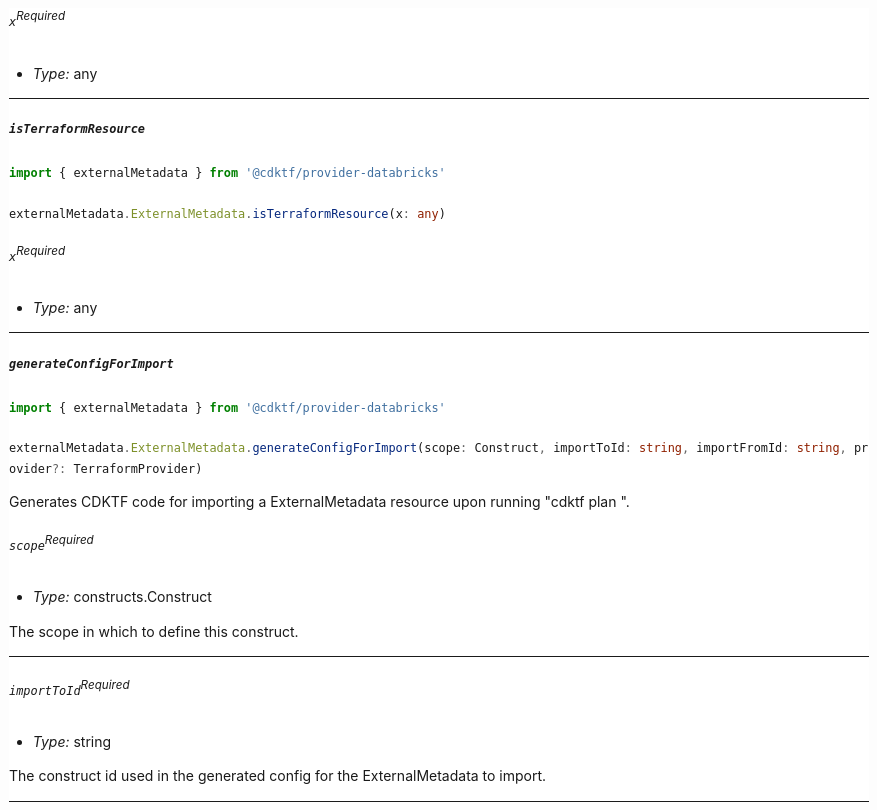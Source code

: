 ###### `x`<sup>Required</sup> <a name="x" id="@cdktf/provider-databricks.externalMetadata.ExternalMetadata.isTerraformElement.parameter.x"></a>

- *Type:* any

---

##### `isTerraformResource` <a name="isTerraformResource" id="@cdktf/provider-databricks.externalMetadata.ExternalMetadata.isTerraformResource"></a>

```typescript
import { externalMetadata } from '@cdktf/provider-databricks'

externalMetadata.ExternalMetadata.isTerraformResource(x: any)
```

###### `x`<sup>Required</sup> <a name="x" id="@cdktf/provider-databricks.externalMetadata.ExternalMetadata.isTerraformResource.parameter.x"></a>

- *Type:* any

---

##### `generateConfigForImport` <a name="generateConfigForImport" id="@cdktf/provider-databricks.externalMetadata.ExternalMetadata.generateConfigForImport"></a>

```typescript
import { externalMetadata } from '@cdktf/provider-databricks'

externalMetadata.ExternalMetadata.generateConfigForImport(scope: Construct, importToId: string, importFromId: string, provider?: TerraformProvider)
```

Generates CDKTF code for importing a ExternalMetadata resource upon running "cdktf plan <stack-name>".

###### `scope`<sup>Required</sup> <a name="scope" id="@cdktf/provider-databricks.externalMetadata.ExternalMetadata.generateConfigForImport.parameter.scope"></a>

- *Type:* constructs.Construct

The scope in which to define this construct.

---

###### `importToId`<sup>Required</sup> <a name="importToId" id="@cdktf/provider-databricks.externalMetadata.ExternalMetadata.generateConfigForImport.parameter.importToId"></a>

- *Type:* string

The construct id used in the generated config for the ExternalMetadata to import.

---